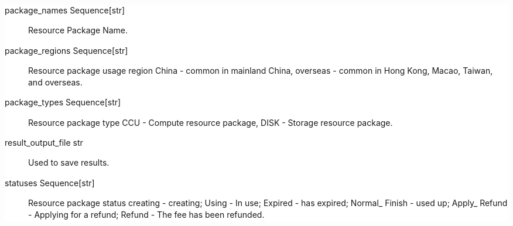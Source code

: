 <a data-swiftype-name="resource-property" data-swiftype-type="text" href="#package_names_python" style="color: inherit; text-decoration: inherit;">package_<wbr>names</a>
</span>
        <span class="property-indicator"></span>
        <span class="property-type">Sequence[str]</span>
    </dt>
    <dd><p>Resource Package Name.</p>
</dd><dt class="property-optional"
            title="Optional">
        <span id="package_regions_python">
<a data-swiftype-name="resource-property" data-swiftype-type="text" href="#package_regions_python" style="color: inherit; text-decoration: inherit;">package_<wbr>regions</a>
</span>
        <span class="property-indicator"></span>
        <span class="property-type">Sequence[str]</span>
    </dt>
    <dd><p>Resource package usage region China - common in mainland China, overseas - common in Hong Kong, Macao, Taiwan, and overseas.</p>
</dd><dt class="property-optional"
            title="Optional">
        <span id="package_types_python">
<a data-swiftype-name="resource-property" data-swiftype-type="text" href="#package_types_python" style="color: inherit; text-decoration: inherit;">package_<wbr>types</a>
</span>
        <span class="property-indicator"></span>
        <span class="property-type">Sequence[str]</span>
    </dt>
    <dd><p>Resource package type CCU - Compute resource package, DISK - Storage resource package.</p>
</dd><dt class="property-optional"
            title="Optional">
        <span id="result_output_file_python">
<a data-swiftype-name="resource-property" data-swiftype-type="text" href="#result_output_file_python" style="color: inherit; text-decoration: inherit;">result_<wbr>output_<wbr>file</a>
</span>
        <span class="property-indicator"></span>
        <span class="property-type">str</span>
    </dt>
    <dd><p>Used to save results.</p>
</dd><dt class="property-optional"
            title="Optional">
        <span id="statuses_python">
<a data-swiftype-name="resource-property" data-swiftype-type="text" href="#statuses_python" style="color: inherit; text-decoration: inherit;">statuses</a>
</span>
        <span class="property-indicator"></span>
        <span class="property-type">Sequence[str]</span>
    </dt>
    <dd><p>Resource package status creating - creating; Using - In use; Expired - has expired; Normal_ Finish - used up; Apply_ Refund - Applying for a refund; Refund - The fee has been refunded.</p>
</dd></dl>
</pulumi-choosable>
</div>
